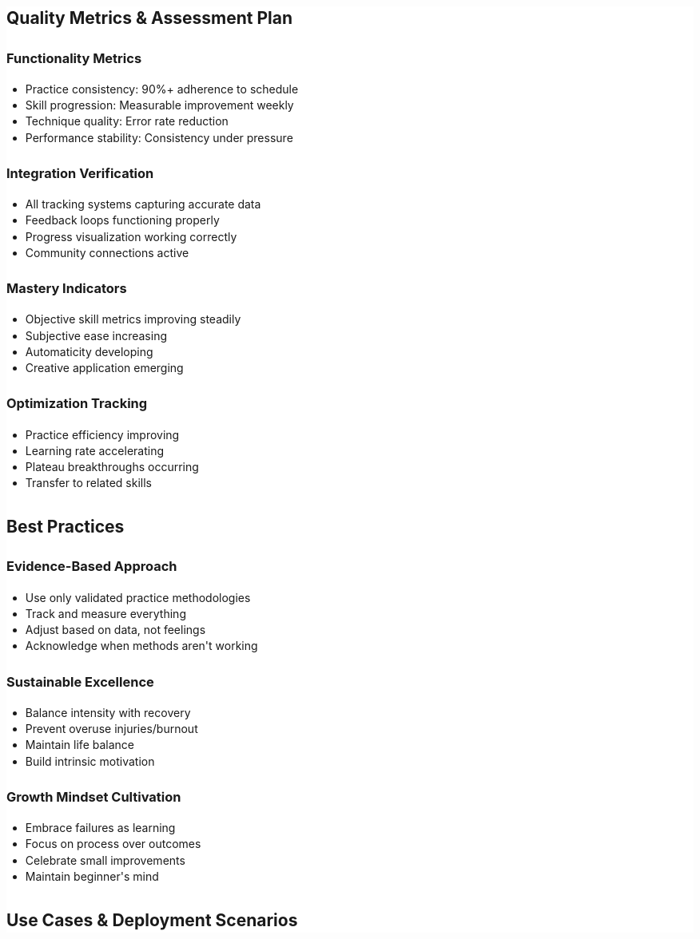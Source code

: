 ## Quality Metrics & Assessment Plan

### Functionality Metrics
- Practice consistency: 90%+ adherence to schedule
- Skill progression: Measurable improvement weekly
- Technique quality: Error rate reduction
- Performance stability: Consistency under pressure

### Integration Verification
- All tracking systems capturing accurate data
- Feedback loops functioning properly
- Progress visualization working correctly
- Community connections active

### Mastery Indicators
- Objective skill metrics improving steadily
- Subjective ease increasing
- Automaticity developing
- Creative application emerging

### Optimization Tracking
- Practice efficiency improving
- Learning rate accelerating
- Plateau breakthroughs occurring
- Transfer to related skills

## Best Practices

### Evidence-Based Approach
- Use only validated practice methodologies
- Track and measure everything
- Adjust based on data, not feelings
- Acknowledge when methods aren't working

### Sustainable Excellence
- Balance intensity with recovery
- Prevent overuse injuries/burnout
- Maintain life balance
- Build intrinsic motivation

### Growth Mindset Cultivation
- Embrace failures as learning
- Focus on process over outcomes
- Celebrate small improvements
- Maintain beginner's mind

## Use Cases & Deployment Scenarios
